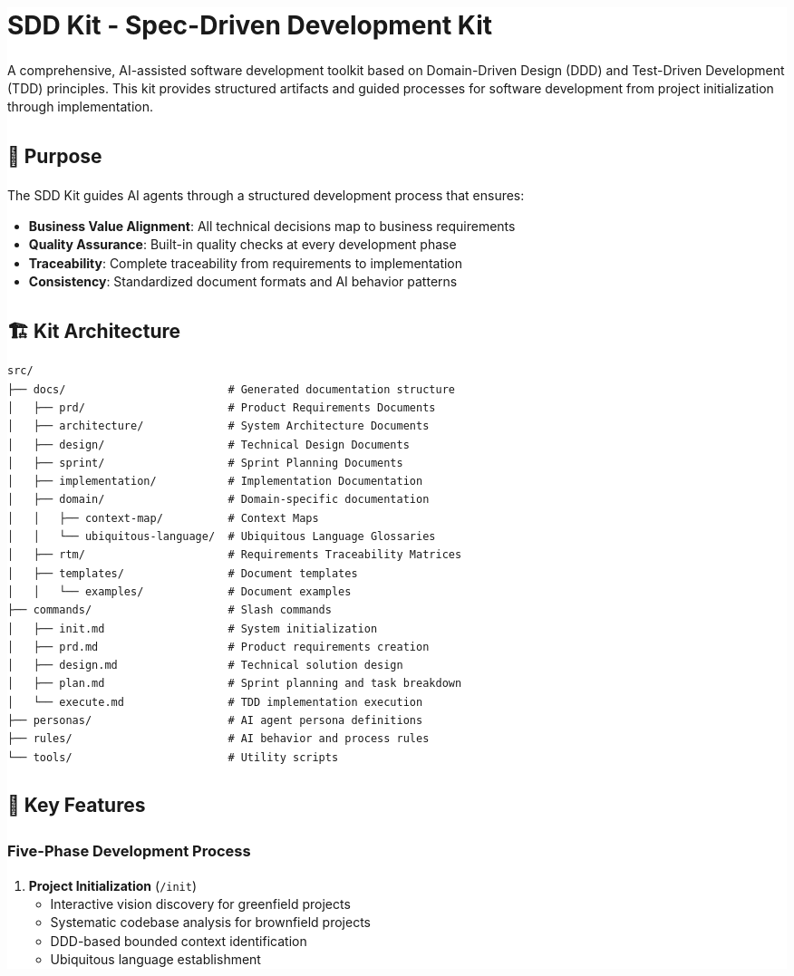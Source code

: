 # SDD Kit - Spec-Driven Development Kit

A comprehensive, AI-assisted software development toolkit based on Domain-Driven Design (DDD) and Test-Driven Development (TDD) principles. This kit provides structured artifacts and guided processes for software development from project initialization through implementation.

## 🎯 Purpose

The SDD Kit guides AI agents through a structured development process that ensures:
- **Business Value Alignment**: All technical decisions map to business requirements
- **Quality Assurance**: Built-in quality checks at every development phase
- **Traceability**: Complete traceability from requirements to implementation
- **Consistency**: Standardized document formats and AI behavior patterns

## 🏗️ Kit Architecture

```
src/
├── docs/                         # Generated documentation structure
│   ├── prd/                      # Product Requirements Documents
│   ├── architecture/             # System Architecture Documents
│   ├── design/                   # Technical Design Documents
│   ├── sprint/                   # Sprint Planning Documents
│   ├── implementation/           # Implementation Documentation
│   ├── domain/                   # Domain-specific documentation
│   │   ├── context-map/          # Context Maps
│   │   └── ubiquitous-language/  # Ubiquitous Language Glossaries
│   ├── rtm/                      # Requirements Traceability Matrices
│   ├── templates/                # Document templates
│   │   └── examples/             # Document examples
├── commands/                     # Slash commands
│   ├── init.md                   # System initialization
│   ├── prd.md                    # Product requirements creation
│   ├── design.md                 # Technical solution design
│   ├── plan.md                   # Sprint planning and task breakdown
│   └── execute.md                # TDD implementation execution
├── personas/                     # AI agent persona definitions
├── rules/                        # AI behavior and process rules
└── tools/                        # Utility scripts
```

## 🚀 Key Features

### Five-Phase Development Process

1. **Project Initialization** (`/init`)
   - Interactive vision discovery for greenfield projects
   - Systematic codebase analysis for brownfield projects
   - DDD-based bounded context identification
   - Ubiquitous language establishment
